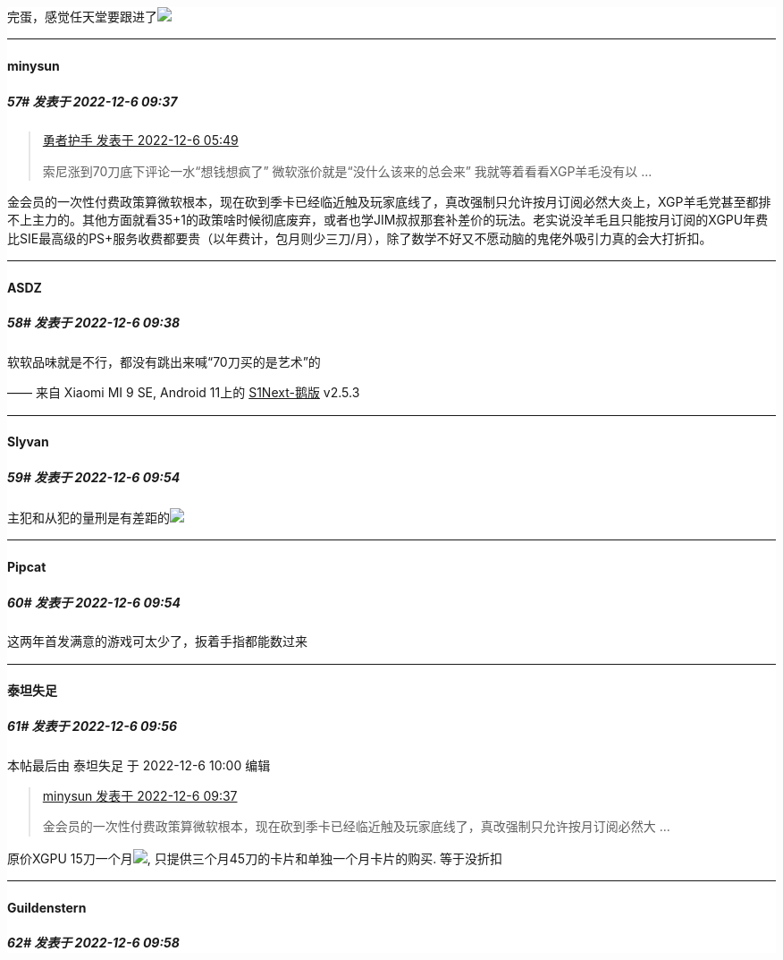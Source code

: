 完蛋，感觉任天堂要跟进了<img src="https://static.saraba1st.com/image/smiley/face2017/001.png" referrerpolicy="no-referrer">

*****

####  minysun  
##### 57#       发表于 2022-12-6 09:37

<blockquote><a href="httphttps://bbs.saraba1st.com/2b/forum.php?mod=redirect&amp;goto=findpost&amp;pid=58791210&amp;ptid=2108517" target="_blank">勇者护手 发表于 2022-12-6 05:49</a>

索尼涨到70刀底下评论一水“想钱想疯了” 微软涨价就是“没什么该来的总会来” 我就等着看看XGP羊毛没有以 ...</blockquote>
金会员的一次性付费政策算微软根本，现在砍到季卡已经临近触及玩家底线了，真改强制只允许按月订阅必然大炎上，XGP羊毛党甚至都排不上主力的。其他方面就看35+1的政策啥时候彻底废弃，或者也学JIM叔叔那套补差价的玩法。老实说没羊毛且只能按月订阅的XGPU年费比SIE最高级的PS+服务收费都要贵（以年费计，包月则少三刀/月），除了数学不好又不愿动脑的鬼佬外吸引力真的会大打折扣。

*****

####  ASDZ  
##### 58#       发表于 2022-12-6 09:38

软软品味就是不行，都没有跳出来喊“70刀买的是艺术”的

—— 来自 Xiaomi MI 9 SE, Android 11上的 [S1Next-鹅版](https://github.com/ykrank/S1-Next/releases) v2.5.3

*****

####  Slyvan  
##### 59#       发表于 2022-12-6 09:54

主犯和从犯的量刑是有差距的<img src="https://static.saraba1st.com/image/smiley/face2017/049.png" referrerpolicy="no-referrer">

*****

####  Pipcat  
##### 60#       发表于 2022-12-6 09:54

这两年首发满意的游戏可太少了，扳着手指都能数过来



*****

####  泰坦失足  
##### 61#       发表于 2022-12-6 09:56

 本帖最后由 泰坦失足 于 2022-12-6 10:00 编辑 
<blockquote><a href="httphttps://bbs.saraba1st.com/2b/forum.php?mod=redirect&amp;goto=findpost&amp;pid=58792370&amp;ptid=2108517" target="_blank">minysun 发表于 2022-12-6 09:37</a>

金会员的一次性付费政策算微软根本，现在砍到季卡已经临近触及玩家底线了，真改强制只允许按月订阅必然大 ...</blockquote>
原价XGPU 15刀一个月<img src="https://static.saraba1st.com/image/smiley/face2017/009.gif" referrerpolicy="no-referrer">, 只提供三个月45刀的卡片和单独一个月卡片的购买. 等于没折扣

*****

####  Guildenstern  
##### 62#       发表于 2022-12-6 09:58
